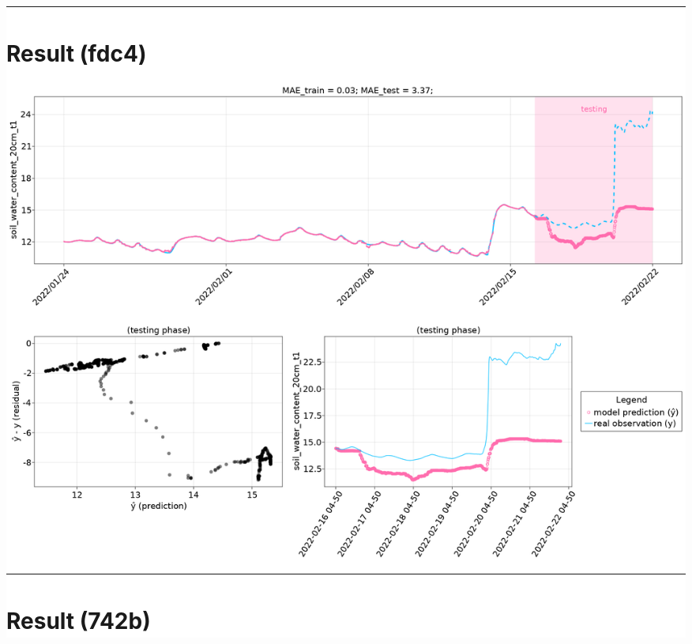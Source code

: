 
---

# Result (fdc4)

![](assets/img/RESULT_ExpeARI0001_0xee6d22d8e956fdc4/result2.png)

---

# Result (742b)
